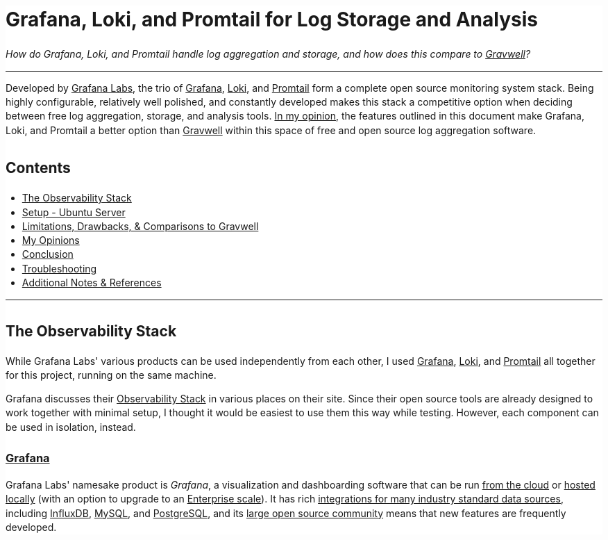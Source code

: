 # Grafana, Loki, and Promtail for Log Storage and Analysis

_How do Grafana, Loki, and Promtail handle log aggregation and storage, and how does this compare to_ [_Gravwell_](../gravwell/README.md)_?_

<style>
    /* this doesn't work on GitHub since CSS is disabled :( */
    code {
        white-space : pre-wrap !important;
    }
</style>

---

Developed by [Grafana Labs](https://grafana.com/), the trio of [Grafana](https://grafana.com/grafana/), [Loki](https://grafana.com/logs/), and [Promtail](https://grafana.com/docs/loki/latest/clients/promtail/) form a complete open source monitoring system stack. Being highly configurable, relatively well polished, and constantly developed makes this stack a competitive option when deciding between free log aggregation, storage, and analysis tools. [In my opinion](#conclusion), the features outlined in this document make Grafana, Loki, and Promtail a better option than [Gravwell](../gravwell/README.md) within this space of free and open source log aggregation software.

## Contents

- [The Observability Stack](#the-observability-stack)
- [Setup - Ubuntu Server](#setup---ubuntu-server)
- [Limitations, Drawbacks, & Comparisons to Gravwell](#limitations-drawbacks--comparisons-to-gravwell)
- [My Opinions](#my-opinions)
- [Conclusion](#conclusion)
- [Troubleshooting](#troubleshooting)
- [Additional Notes & References](#additional-notes--references)

---

## The Observability Stack

While Grafana Labs' various products can be used independently from each other, I used [Grafana](#grafana), [Loki](#loki), and [Promtail](#promtail) all together for this project, running on the same machine.

Grafana discusses their [Observability Stack](https://grafana.com/about/press/2021/02/17/grafana-labs-introduces-grafana-enterprise-stack/) in various places on their site. Since their open source tools are already designed to work together with minimal setup, I thought it would be easiest to use them this way while testing. However, each component can be used in isolation, instead.

### [Grafana](https://grafana.com/docs/grafana/latest/)

Grafana Labs' namesake product is _Grafana_, a visualization and dashboarding software that can be run [from the cloud](https://grafana.com/docs/grafana/latest/introduction/grafana-cloud/) or [hosted locally](https://grafana.com/docs/grafana/latest/introduction/) (with an option to upgrade to an [Enterprise scale](https://grafana.com/docs/grafana/latest/introduction/grafana-enterprise/)). It has rich [integrations for many industry standard data sources](https://grafana.com/docs/grafana/latest/datasources/), including [InfluxDB](https://grafana.com/docs/grafana/latest/datasources/influxdb/), [MySQL](https://grafana.com/docs/grafana/latest/datasources/mysql/), and [PostgreSQL](https://grafana.com/docs/grafana/latest/datasources/postgres/), and its [large open source community](#active-development) means that new features are frequently developed.
